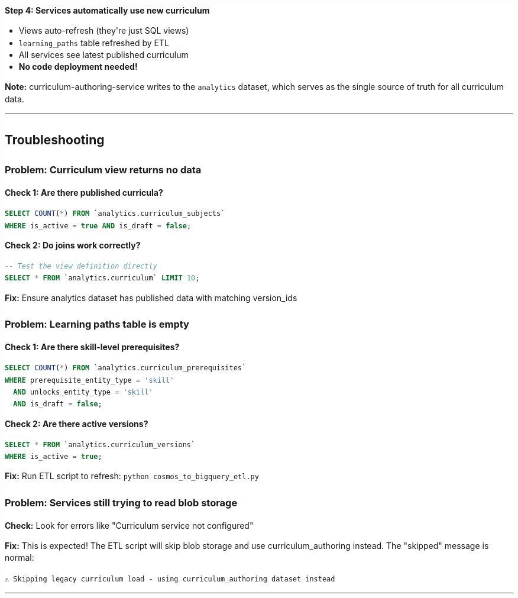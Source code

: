 **Step 4: Services automatically use new curriculum**
- Views auto-refresh (they're just SQL views)
- `learning_paths` table refreshed by ETL
- All services see latest published curriculum
- **No code deployment needed!**

**Note:** curriculum-authoring-service writes to the `analytics` dataset, which serves as the single source of truth for all curriculum data.

---

## Troubleshooting

### Problem: Curriculum view returns no data

**Check 1: Are there published curricula?**
```sql
SELECT COUNT(*) FROM `analytics.curriculum_subjects`
WHERE is_active = true AND is_draft = false;
```

**Check 2: Do joins work correctly?**
```sql
-- Test the view definition directly
SELECT * FROM `analytics.curriculum` LIMIT 10;
```

**Fix:** Ensure analytics dataset has published data with matching version_ids

### Problem: Learning paths table is empty

**Check 1: Are there skill-level prerequisites?**
```sql
SELECT COUNT(*) FROM `analytics.curriculum_prerequisites`
WHERE prerequisite_entity_type = 'skill'
  AND unlocks_entity_type = 'skill'
  AND is_draft = false;
```

**Check 2: Are there active versions?**
```sql
SELECT * FROM `analytics.curriculum_versions`
WHERE is_active = true;
```

**Fix:** Run ETL script to refresh: `python cosmos_to_bigquery_etl.py`

### Problem: Services still trying to read blob storage

**Check:** Look for errors like "Curriculum service not configured"

**Fix:** This is expected! The ETL script will skip blob storage and use curriculum_authoring instead. The "skipped" message is normal:
```
⚠️ Skipping legacy curriculum load - using curriculum_authoring dataset instead
```

---